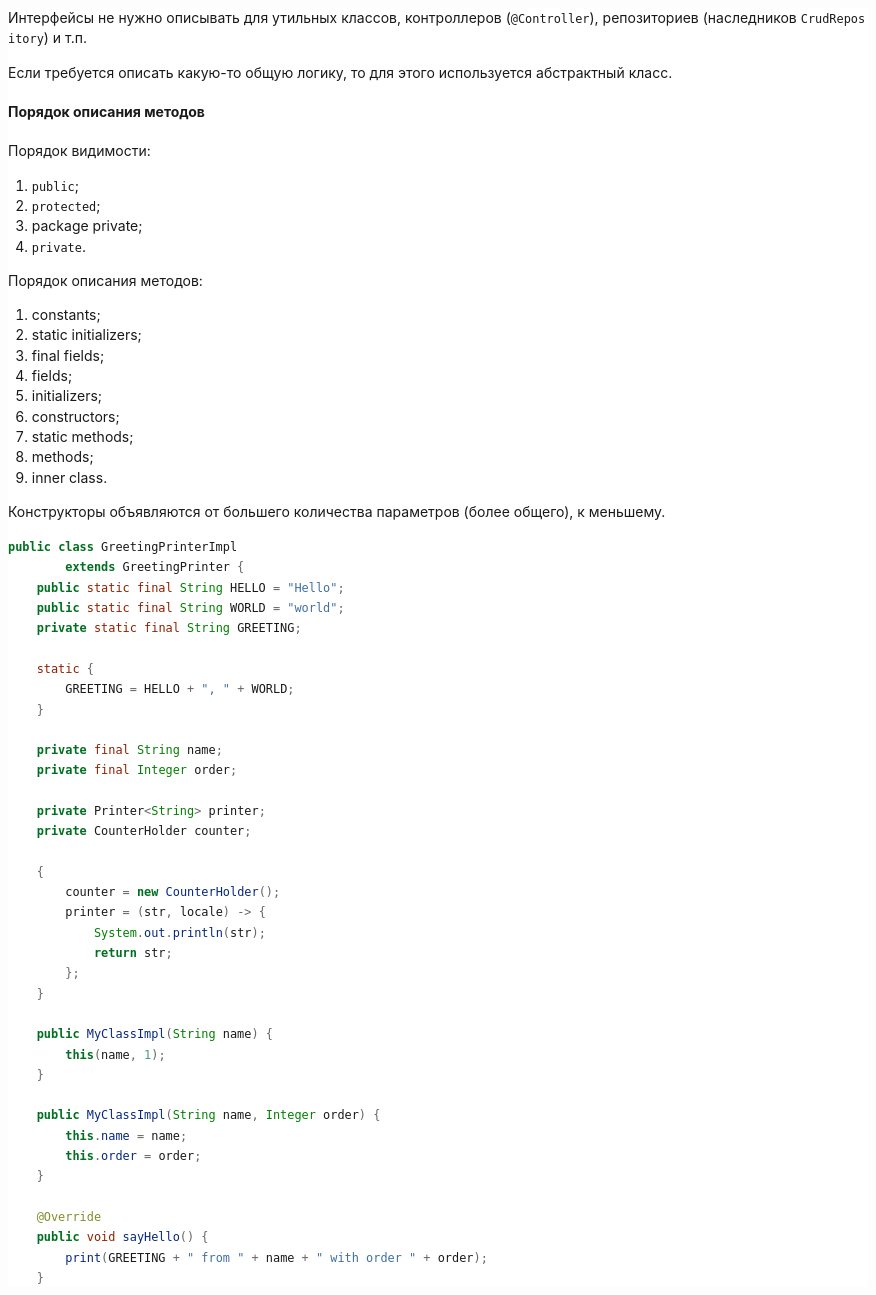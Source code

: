 Интерфейсы не нужно описывать для утильных классов, контроллеров (`@Controller`), репозиториев (наследников
`CrudRepository`) и т.п.

Если требуется описать какую-то общую логику, то для этого используется абстрактный класс.

#### Порядок описания методов

Порядок видимости:

1. `public`;
2. `protected`;
3. package private;
4. `private`.

Порядок описания методов:

1. constants;
2. static initializers;
3. final fields;
4. fields;
5. initializers;
6. constructors;
7. static methods;
8. methods;
9. inner class.

Конструкторы объявляются от большего количества параметров (более общего), к меньшему.

```java
public class GreetingPrinterImpl
        extends GreetingPrinter {
    public static final String HELLO = "Hello";
    public static final String WORLD = "world";
    private static final String GREETING;

    static {
        GREETING = HELLO + ", " + WORLD;
    }

    private final String name;
    private final Integer order;

    private Printer<String> printer;
    private CounterHolder counter;

    {
        counter = new CounterHolder();
        printer = (str, locale) -> {
            System.out.println(str);
            return str;
        };
    }

    public MyClassImpl(String name) {
        this(name, 1);
    }

    public MyClassImpl(String name, Integer order) {
        this.name = name;
        this.order = order;
    }

    @Override
    public void sayHello() {
        print(GREETING + " from " + name + " with order " + order);
    }
```
